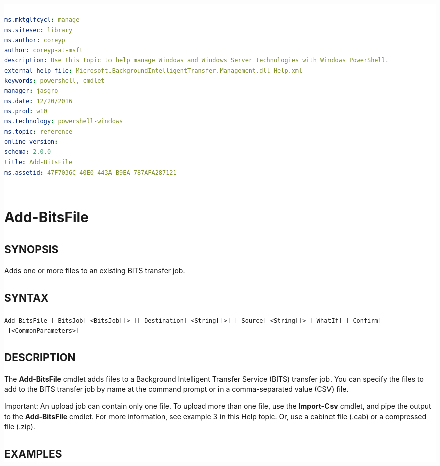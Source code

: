 ```yaml
---
ms.mktglfcycl: manage
ms.sitesec: library
ms.author: coreyp
author: coreyp-at-msft
description: Use this topic to help manage Windows and Windows Server technologies with Windows PowerShell.
external help file: Microsoft.BackgroundIntelligentTransfer.Management.dll-Help.xml
keywords: powershell, cmdlet
manager: jasgro
ms.date: 12/20/2016
ms.prod: w10
ms.technology: powershell-windows
ms.topic: reference
online version: 
schema: 2.0.0
title: Add-BitsFile
ms.assetid: 47F7036C-40E0-443A-B9EA-787AFA287121
---
```


# Add-BitsFile

## SYNOPSIS
Adds one or more files to an existing BITS transfer job.

## SYNTAX

```
Add-BitsFile [-BitsJob] <BitsJob[]> [[-Destination] <String[]>] [-Source] <String[]> [-WhatIf] [-Confirm]
 [<CommonParameters>]
```

## DESCRIPTION
The **Add-BitsFile** cmdlet adds files to a Background Intelligent Transfer Service (BITS) transfer job.
You can specify the files to add to the BITS transfer job by name at the command prompt or in a comma-separated value (CSV) file.

Important: An upload job can contain only one file.
To upload more than one file, use the **Import-Csv** cmdlet, and pipe the output to the **Add-BitsFile** cmdlet.
For more information, see example 3 in this Help topic.
Or, use a cabinet file (.cab) or a compressed file (.zip).

## EXAMPLES
